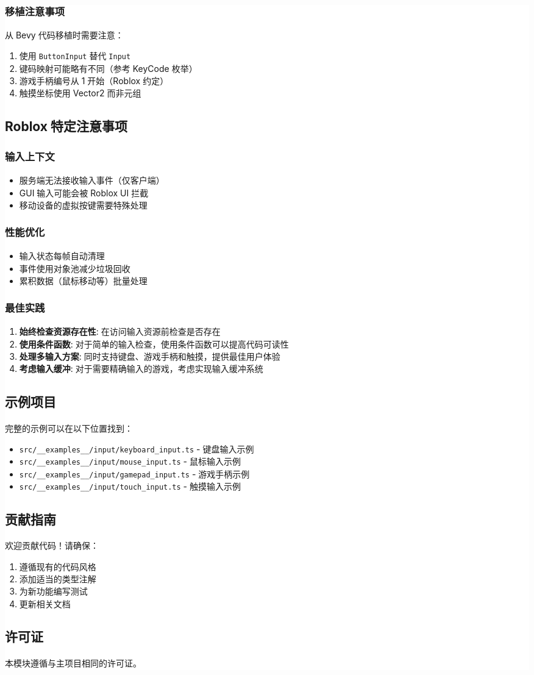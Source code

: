 ### 移植注意事项

从 Bevy 代码移植时需要注意：

1. 使用 `ButtonInput` 替代 `Input`
2. 键码映射可能略有不同（参考 KeyCode 枚举）
3. 游戏手柄编号从 1 开始（Roblox 约定）
4. 触摸坐标使用 Vector2 而非元组

## Roblox 特定注意事项

### 输入上下文

- 服务端无法接收输入事件（仅客户端）
- GUI 输入可能会被 Roblox UI 拦截
- 移动设备的虚拟按键需要特殊处理

### 性能优化

- 输入状态每帧自动清理
- 事件使用对象池减少垃圾回收
- 累积数据（鼠标移动等）批量处理

### 最佳实践

1. **始终检查资源存在性**: 在访问输入资源前检查是否存在
2. **使用条件函数**: 对于简单的输入检查，使用条件函数可以提高代码可读性
3. **处理多输入方案**: 同时支持键盘、游戏手柄和触摸，提供最佳用户体验
4. **考虑输入缓冲**: 对于需要精确输入的游戏，考虑实现输入缓冲系统

## 示例项目

完整的示例可以在以下位置找到：

- `src/__examples__/input/keyboard_input.ts` - 键盘输入示例
- `src/__examples__/input/mouse_input.ts` - 鼠标输入示例
- `src/__examples__/input/gamepad_input.ts` - 游戏手柄示例
- `src/__examples__/input/touch_input.ts` - 触摸输入示例

## 贡献指南

欢迎贡献代码！请确保：

1. 遵循现有的代码风格
2. 添加适当的类型注解
3. 为新功能编写测试
4. 更新相关文档

## 许可证

本模块遵循与主项目相同的许可证。